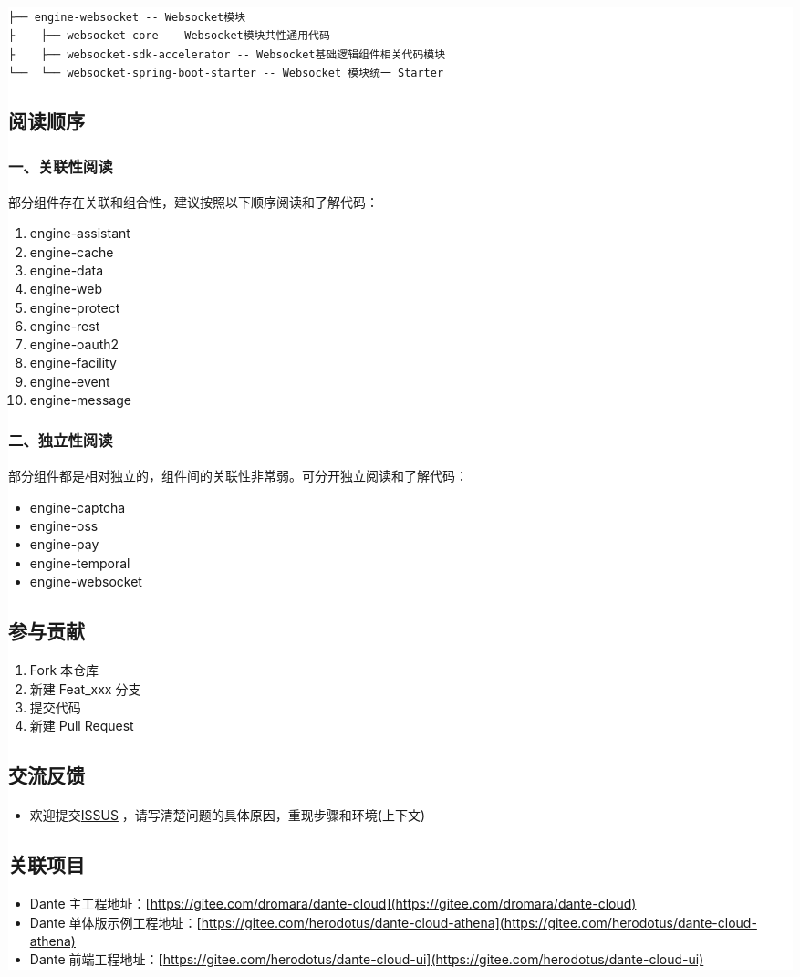 ```
├── engine-websocket -- Websocket模块
├    ├── websocket-core -- Websocket模块共性通用代码
├    ├── websocket-sdk-accelerator -- Websocket基础逻辑组件相关代码模块
└──  └── websocket-spring-boot-starter -- Websocket 模块统一 Starter
```

## 阅读顺序

### 一、关联性阅读

部分组件存在关联和组合性，建议按照以下顺序阅读和了解代码：

1. engine-assistant
2. engine-cache
3. engine-data
4. engine-web
5. engine-protect
6. engine-rest
7. engine-oauth2
8. engine-facility
9. engine-event
10. engine-message

### 二、独立性阅读

部分组件都是相对独立的，组件间的关联性非常弱。可分开独立阅读和了解代码：

* engine-captcha
* engine-oss
* engine-pay
* engine-temporal
* engine-websocket

## 参与贡献

1. Fork 本仓库
2. 新建 Feat_xxx 分支
3. 提交代码
4. 新建 Pull Request

## 交流反馈

- 欢迎提交[ISSUS](https://gitee.com/dromara/dante-cloud/issues) ，请写清楚问题的具体原因，重现步骤和环境(上下文)

## 关联项目

- Dante 主工程地址：[https://gitee.com/dromara/dante-cloud](https://gitee.com/dromara/dante-cloud)
- Dante 单体版示例工程地址：[https://gitee.com/herodotus/dante-cloud-athena](https://gitee.com/herodotus/dante-cloud-athena)
- Dante 前端工程地址：[https://gitee.com/herodotus/dante-cloud-ui](https://gitee.com/herodotus/dante-cloud-ui)

